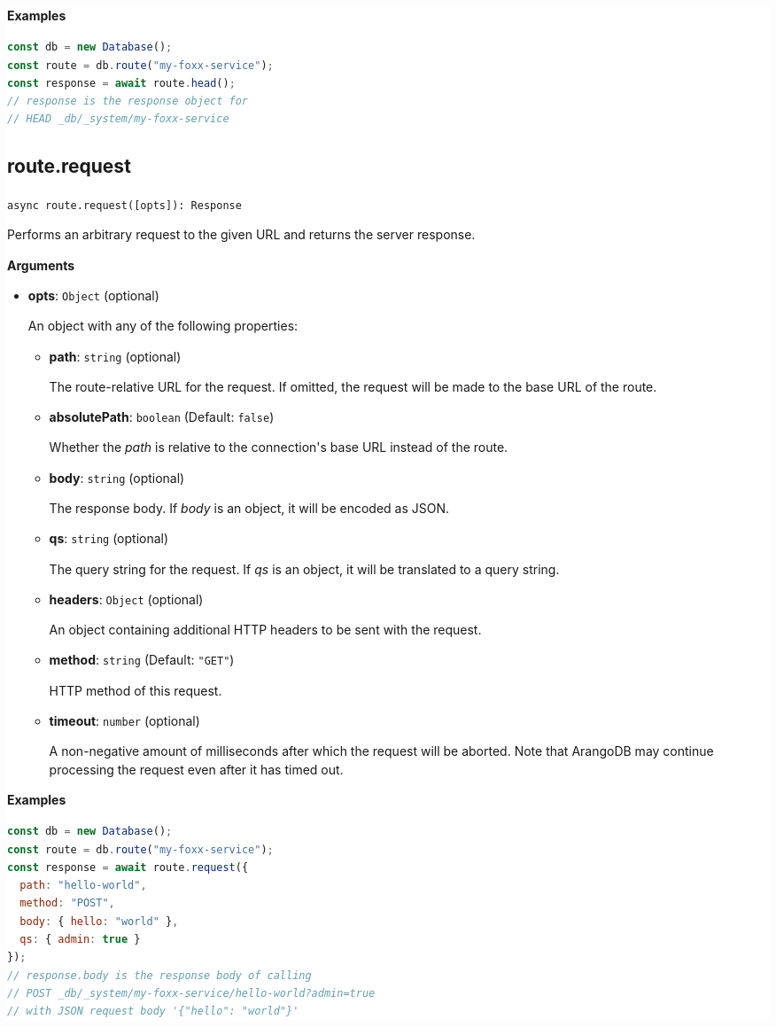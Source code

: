 **Examples**

```js
const db = new Database();
const route = db.route("my-foxx-service");
const response = await route.head();
// response is the response object for
// HEAD _db/_system/my-foxx-service
```

## route.request

`async route.request([opts]): Response`

Performs an arbitrary request to the given URL and returns the server response.

**Arguments**

- **opts**: `Object` (optional)

  An object with any of the following properties:

  - **path**: `string` (optional)

    The route-relative URL for the request. If omitted, the request will be made
    to the base URL of the route.

  - **absolutePath**: `boolean` (Default: `false`)

    Whether the _path_ is relative to the connection's base URL instead of the
    route.

  - **body**: `string` (optional)

    The response body. If _body_ is an object, it will be encoded as JSON.

  - **qs**: `string` (optional)

    The query string for the request. If _qs_ is an object, it will be
    translated to a query string.

  - **headers**: `Object` (optional)

    An object containing additional HTTP headers to be sent with the request.

  - **method**: `string` (Default: `"GET"`)

    HTTP method of this request.

  - **timeout**: `number` (optional)

    A non-negative amount of milliseconds after which the request will be
    aborted. Note that ArangoDB may continue processing the request even
    after it has timed out.

**Examples**

```js
const db = new Database();
const route = db.route("my-foxx-service");
const response = await route.request({
  path: "hello-world",
  method: "POST",
  body: { hello: "world" },
  qs: { admin: true }
});
// response.body is the response body of calling
// POST _db/_system/my-foxx-service/hello-world?admin=true
// with JSON request body '{"hello": "world"}'
```
